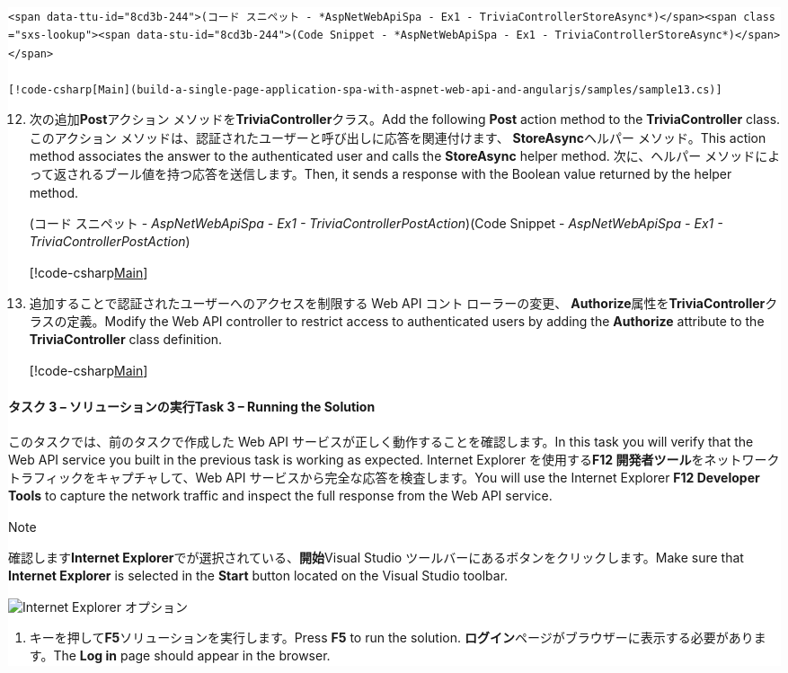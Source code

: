     <span data-ttu-id="8cd3b-244">(コード スニペット - *AspNetWebApiSpa - Ex1 - TriviaControllerStoreAsync*)</span><span class="sxs-lookup"><span data-stu-id="8cd3b-244">(Code Snippet - *AspNetWebApiSpa - Ex1 - TriviaControllerStoreAsync*)</span></span>

    [!code-csharp[Main](build-a-single-page-application-spa-with-aspnet-web-api-and-angularjs/samples/sample13.cs)]
12. <span data-ttu-id="8cd3b-245">次の追加**Post**アクション メソッドを**TriviaController**クラス。</span><span class="sxs-lookup"><span data-stu-id="8cd3b-245">Add the following **Post** action method to the **TriviaController** class.</span></span> <span data-ttu-id="8cd3b-246">このアクション メソッドは、認証されたユーザーと呼び出しに応答を関連付けます、 **StoreAsync**ヘルパー メソッド。</span><span class="sxs-lookup"><span data-stu-id="8cd3b-246">This action method associates the answer to the authenticated user and calls the **StoreAsync** helper method.</span></span> <span data-ttu-id="8cd3b-247">次に、ヘルパー メソッドによって返されるブール値を持つ応答を送信します。</span><span class="sxs-lookup"><span data-stu-id="8cd3b-247">Then, it sends a response with the Boolean value returned by the helper method.</span></span>

    <span data-ttu-id="8cd3b-248">(コード スニペット - *AspNetWebApiSpa - Ex1 - TriviaControllerPostAction*)</span><span class="sxs-lookup"><span data-stu-id="8cd3b-248">(Code Snippet - *AspNetWebApiSpa - Ex1 - TriviaControllerPostAction*)</span></span>

    [!code-csharp[Main](build-a-single-page-application-spa-with-aspnet-web-api-and-angularjs/samples/sample14.cs)]
13. <span data-ttu-id="8cd3b-249">追加することで認証されたユーザーへのアクセスを制限する Web API コント ローラーの変更、 **Authorize**属性を**TriviaController**クラスの定義。</span><span class="sxs-lookup"><span data-stu-id="8cd3b-249">Modify the Web API controller to restrict access to authenticated users by adding the **Authorize** attribute to the **TriviaController** class definition.</span></span>

    [!code-csharp[Main](build-a-single-page-application-spa-with-aspnet-web-api-and-angularjs/samples/sample15.cs)]

<a id="Ex1Task3"></a>
#### <a name="task-3--running-the-solution"></a><span data-ttu-id="8cd3b-250">タスク 3 – ソリューションの実行</span><span class="sxs-lookup"><span data-stu-id="8cd3b-250">Task 3 – Running the Solution</span></span>

<span data-ttu-id="8cd3b-251">このタスクでは、前のタスクで作成した Web API サービスが正しく動作することを確認します。</span><span class="sxs-lookup"><span data-stu-id="8cd3b-251">In this task you will verify that the Web API service you built in the previous task is working as expected.</span></span> <span data-ttu-id="8cd3b-252">Internet Explorer を使用する**F12 開発者ツール**をネットワーク トラフィックをキャプチャして、Web API サービスから完全な応答を検査します。</span><span class="sxs-lookup"><span data-stu-id="8cd3b-252">You will use the Internet Explorer **F12 Developer Tools** to capture the network traffic and inspect the full response from the Web API service.</span></span>

> [!NOTE]
> <span data-ttu-id="8cd3b-253">確認します**Internet Explorer**でが選択されている、**開始**Visual Studio ツールバーにあるボタンをクリックします。</span><span class="sxs-lookup"><span data-stu-id="8cd3b-253">Make sure that **Internet Explorer** is selected in the **Start** button located on the Visual Studio toolbar.</span></span>
> 
> ![Internet Explorer オプション](build-a-single-page-application-spa-with-aspnet-web-api-and-angularjs/_static/image9.png)


1. <span data-ttu-id="8cd3b-255">キーを押して**F5**ソリューションを実行します。</span><span class="sxs-lookup"><span data-stu-id="8cd3b-255">Press **F5** to run the solution.</span></span> <span data-ttu-id="8cd3b-256">**ログイン**ページがブラウザーに表示する必要があります。</span><span class="sxs-lookup"><span data-stu-id="8cd3b-256">The **Log in** page should appear in the browser.</span></span>
